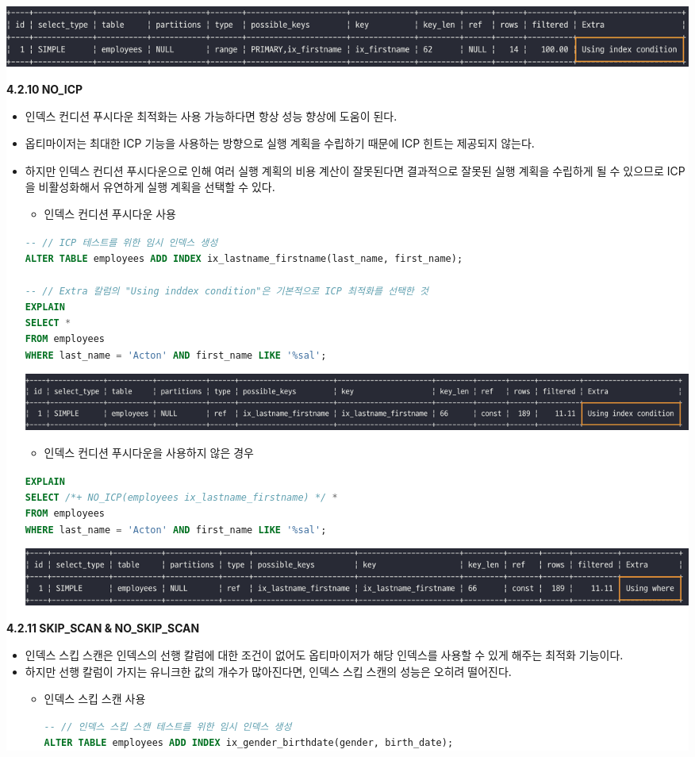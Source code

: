   ![9-25](../images/winnie/chapter9/9-25.png)


**4.2.10 NO_ICP**

- 인덱스 컨디션 푸시다운 최적화는 사용 가능하다면 항상 성능 향상에 도움이 된다.
- 옵티마이저는 최대한 ICP 기능을 사용하는 방향으로 실행 계획을 수립하기 때문에 ICP 힌트는 제공되지 않는다.
- 하지만 인덱스 컨디션 푸시다운으로 인해 여러 실행 계획의 비용 계산이 잘못된다면 결과적으로 잘못된 실행 계획을 수립하게 될 수 있으므로 ICP을 비활성화해서 유연하게 실행 계획을 선택할 수 있다.
    - 인덱스 컨디션 푸시다운 사용

    ```sql
    -- // ICP 테스트를 위한 임시 인덱스 생성
    ALTER TABLE employees ADD INDEX ix_lastname_firstname(last_name, first_name);
    
    -- // Extra 칼럼의 "Using inddex condition"은 기본적으로 ICP 최적화를 선택한 것
    EXPLAIN
    SELECT *
    FROM employees
    WHERE last_name = 'Acton' AND first_name LIKE '%sal';
    ```

  ![9-26](../images/winnie/chapter9/9-26.png)

    - 인덱스 컨디션 푸시다운을 사용하지 않은 경우

    ```sql
    EXPLAIN
    SELECT /*+ NO_ICP(employees ix_lastname_firstname) */ *
    FROM employees
    WHERE last_name = 'Acton' AND first_name LIKE '%sal';
    ```

  ![9-27](../images/winnie/chapter9/9-27.png)


**4.2.11 SKIP_SCAN & NO_SKIP_SCAN**

- 인덱스 스킵 스캔은 인덱스의 선행 칼럼에 대한 조건이 없어도 옵티마이저가 해당 인덱스를 사용할 수 있게 해주는 최적화 기능이다.
- 하지만 선행 칼럼이 가지는 유니크한 값의 개수가 많아진다면, 인덱스 스킵 스캔의 성능은 오히려 떨어진다.
    - 인덱스 스킵 스캔 사용

        ```sql
        -- // 인덱스 스킵 스캔 테스트를 위한 임시 인덱스 생성
        ALTER TABLE employees ADD INDEX ix_gender_birthdate(gender, birth_date);
        